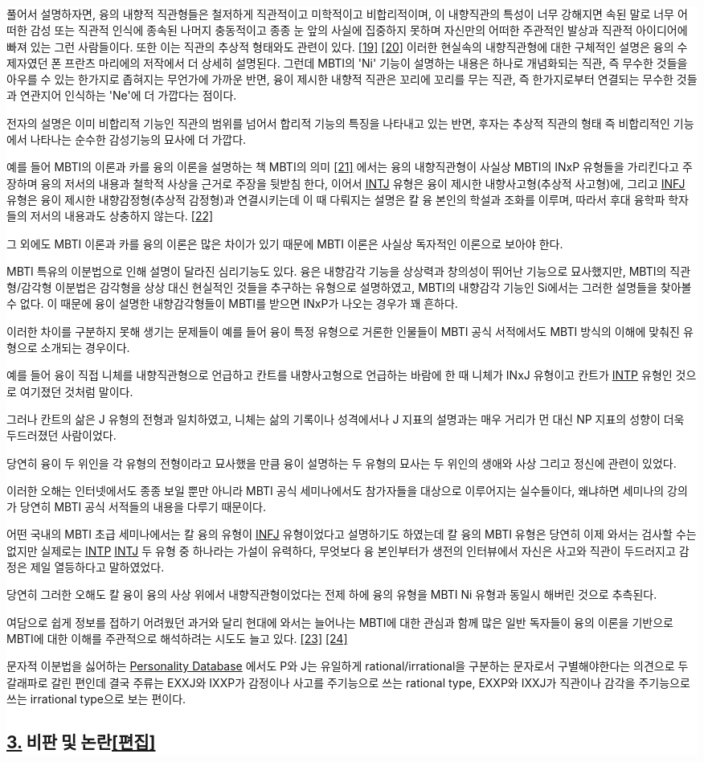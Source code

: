 풀어서 설명하자면, 융의 내향적 직관형들은 철저하게 직관적이고 미학적이고 비합리적이며, 이 내향직관의 특성이 너무 강해지면 속된 말로 너무 어떠한 감성 또는 직관적 인식에 종속된 나머지 충동적이고 종종 눈 앞의 사실에 집중하지 못하며 자신만의 어떠한 주관적인 발상과 직관적 아이디어에 빠져 있는 그런 사람들이다. 또한 이는 직관의 추상적 형태와도 관련이 있다. [\[19\]](https://namu.wiki/w/%EB%A7%88%EC%9D%B4%EC%96%B4%EC%8A%A4-%EB%B8%8C%EB%A6%AD%EC%8A%A4%20%EC%9C%A0%ED%98%95%20%EC%A7%80%ED%91%9C#fn-19) [\[20\]](https://namu.wiki/w/%EB%A7%88%EC%9D%B4%EC%96%B4%EC%8A%A4-%EB%B8%8C%EB%A6%AD%EC%8A%A4%20%EC%9C%A0%ED%98%95%20%EC%A7%80%ED%91%9C#fn-20) 이러한 현실속의 내향직관형에 대한 구체적인 설명은 융의 수제자였던 폰 프란츠 마리에의 저작에서 더 상세히 설명된다. 그런데 MBTI의 'Ni' 기능이 설명하는 내용은 하나로 개념화되는 직관, 즉 무수한 것들을 아우를 수 있는 한가지로 좁혀지는 무언가에 가까운 반면, 융이 제시한 내향적 직관은 꼬리에 꼬리를 무는 직관, 즉 한가지로부터 연결되는 무수한 것들과 연관지어 인식하는 'Ne'에 더 가깝다는 점이다.

전자의 설명은 이미 비합리적 기능인 직관의 범위를 넘어서 합리적 기능의 특징을 나타내고 있는 반면, 후자는 추상적 직관의 형태 즉 비합리적인 기능에서 나타나는 순수한 감성기능의 묘사에 더 가깝다.

예를 들어 MBTI의 이론과 카를 융의 이론을 설명하는 책 MBTI의 의미 [\[21\]](https://namu.wiki/w/%EB%A7%88%EC%9D%B4%EC%96%B4%EC%8A%A4-%EB%B8%8C%EB%A6%AD%EC%8A%A4%20%EC%9C%A0%ED%98%95%20%EC%A7%80%ED%91%9C#fn-21) 에서는 융의 내향직관형이 사실상 MBTI의 INxP 유형들을 가리킨다고 주장하며 융의 저서의 내용과 철학적 사상을 근거로 주장을 뒷받침 한다, 이어서 [INTJ](https://namu.wiki/w/INTJ "INTJ") 유형은 융이 제시한 내향사고형(추상적 사고형)에, 그리고 [INFJ](https://namu.wiki/w/INFJ "INFJ") 유형은 융이 제시한 내향감정형(추상적 감정형)과 연결시키는데 이 때 다뤄지는 설명은 칼 융 본인의 학설과 조화를 이루며, 따라서 후대 융학파 학자들의 저서의 내용과도 상충하지 않는다. [\[22\]](https://namu.wiki/w/%EB%A7%88%EC%9D%B4%EC%96%B4%EC%8A%A4-%EB%B8%8C%EB%A6%AD%EC%8A%A4%20%EC%9C%A0%ED%98%95%20%EC%A7%80%ED%91%9C#fn-22)

그 외에도 MBTI 이론과 카를 융의 이론은 많은 차이가 있기 때문에 MBTI 이론은 사실상 독자적인 이론으로 보아야 한다.

MBTI 특유의 이분법으로 인해 설명이 달라진 심리기능도 있다. 융은 내향감각 기능을 상상력과 창의성이 뛰어난 기능으로 묘사했지만, MBTI의 직관형/감각형 이분법은 감각형을 상상 대신 현실적인 것들을 추구하는 유형으로 설명하였고, MBTI의 내향감각 기능인 Si에서는 그러한 설명들을 찾아볼 수 없다. 이 때문에 융이 설명한 내향감각형들이 MBTI를 받으면 INxP가 나오는 경우가 꽤 흔하다.

이러한 차이를 구분하지 못해 생기는 문제들이 예를 들어 융이 특정 유형으로 거론한 인물들이 MBTI 공식 서적에서도 MBTI 방식의 이해에 맞춰진 유형으로 소개되는 경우이다.

예를 들어 융이 직접 니체를 내향직관형으로 언급하고 칸트를 내향사고형으로 언급하는 바람에 한 때 니체가 INxJ 유형이고 칸트가 [INTP](https://namu.wiki/w/INTP "INTP") 유형인 것으로 여기졌던 것처럼 말이다.

그러나 칸트의 삶은 J 유형의 전형과 일치하였고, 니체는 삶의 기록이나 성격에서나 J 지표의 설명과는 매우 거리가 먼 대신 NP 지표의 성향이 더욱 두드러졌던 사람이었다.

당연히 융이 두 위인을 각 유형의 전형이라고 묘사했을 만큼 융이 설명하는 두 유형의 묘사는 두 위인의 생애와 사상 그리고 정신에 관련이 있었다.

이러한 오해는 인터넷에서도 종종 보일 뿐만 아니라 MBTI 공식 세미나에서도 참가자들을 대상으로 이루어지는 실수들이다, 왜냐하면 세미나의 강의가 당연히 MBTI 공식 서적들의 내용을 다루기 때문이다.

어떤 국내의 MBTI 초급 세미나에서는 칼 융의 유형이 [INFJ](https://namu.wiki/w/INFJ "INFJ") 유형이었다고 설명하기도 하였는데 칼 융의 MBTI 유형은 당연히 이제 와서는 검사할 수는 없지만 실제로는 [INTP](https://namu.wiki/w/INTP "INTP") [INTJ](https://namu.wiki/w/INTJ "INTJ") 두 유형 중 하나라는 가설이 유력하다, 무엇보다 융 본인부터가 생전의 인터뷰에서 자신은 사고와 직관이 두드러지고 감정은 제일 열등하다고 말하였었다.

당연히 그러한 오해도 칼 융이 융의 사상 위에서 내향직관형이었다는 전제 하에 융의 유형을 MBTI Ni 유형과 동일시 해버린 것으로 추측된다.

여담으로 쉽게 정보를 접하기 어려웠던 과거와 달리 현대에 와서는 늘어나는 MBTI에 대한 관심과 함께 많은 일반 독자들이 융의 이론을 기반으로 MBTI에 대한 이해를 주관적으로 해석하려는 시도도 늘고 있다. [\[23\]](https://namu.wiki/w/%EB%A7%88%EC%9D%B4%EC%96%B4%EC%8A%A4-%EB%B8%8C%EB%A6%AD%EC%8A%A4%20%EC%9C%A0%ED%98%95%20%EC%A7%80%ED%91%9C#fn-23) [\[24\]](https://namu.wiki/w/%EB%A7%88%EC%9D%B4%EC%96%B4%EC%8A%A4-%EB%B8%8C%EB%A6%AD%EC%8A%A4%20%EC%9C%A0%ED%98%95%20%EC%A7%80%ED%91%9C#fn-24)

문자적 이분법을 싫어하는 [Personality Database](https://namu.wiki/w/Personality%20Database "Personality Database") 에서도 P와 J는 유일하게 rational/irrational을 구분하는 문자로서 구별해야한다는 의견으로 두갈래파로 갈린 편인데 결국 주류는 EXXJ와 IXXP가 감정이나 사고를 주기능으로 쓰는 rational type, EXXP와 IXXJ가 직관이나 감각을 주기능으로 쓰는 irrational type으로 보는 편이다.

## [3.](https://namu.wiki/w/%EB%A7%88%EC%9D%B4%EC%96%B4%EC%8A%A4-%EB%B8%8C%EB%A6%AD%EC%8A%A4%20%EC%9C%A0%ED%98%95%20%EC%A7%80%ED%91%9C\#toc) 비판 및 논란[\[편집\]](https://namu.wiki/edit/%EB%A7%88%EC%9D%B4%EC%96%B4%EC%8A%A4-%EB%B8%8C%EB%A6%AD%EC%8A%A4%20%EC%9C%A0%ED%98%95%20%EC%A7%80%ED%91%9C?section=6)
